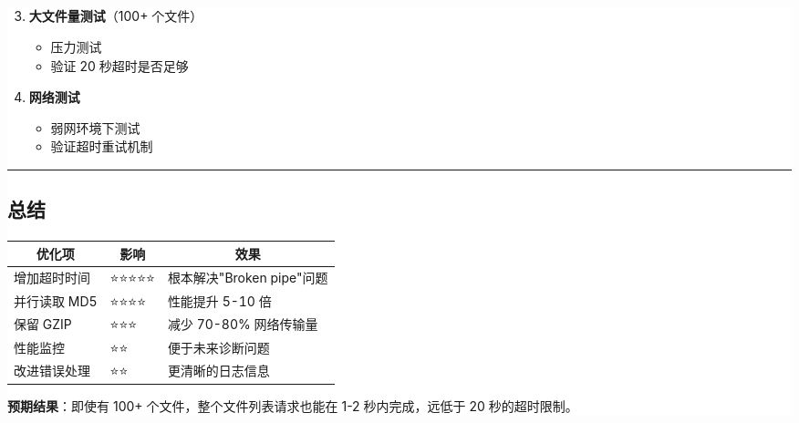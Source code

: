 3. **大文件量测试**（100+ 个文件）
   - 压力测试
   - 验证 20 秒超时是否足够

4. **网络测试**
   - 弱网环境下测试
   - 验证超时重试机制

---

## 总结

| 优化项 | 影响 | 效果 |
|--------|------|------|
| 增加超时时间 | ⭐⭐⭐⭐⭐ | 根本解决"Broken pipe"问题 |
| 并行读取 MD5 | ⭐⭐⭐⭐ | 性能提升 5-10 倍 |
| 保留 GZIP | ⭐⭐⭐ | 减少 70-80% 网络传输量 |
| 性能监控 | ⭐⭐ | 便于未来诊断问题 |
| 改进错误处理 | ⭐⭐ | 更清晰的日志信息 |

**预期结果**：即使有 100+ 个文件，整个文件列表请求也能在 1-2 秒内完成，远低于 20 秒的超时限制。



